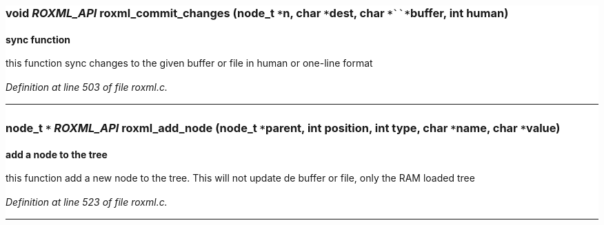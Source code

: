 ### void _ROXML\_API_ roxml\_commit\_changes (node\_t `*`n, char `*`dest, char `*``*`buffer, int human) ###

**sync function**

this function sync changes to the given buffer or file in human or one-line format

_Definition at line 503 of file roxml.c._

---

### node\_t `*` _ROXML\_API_ roxml\_add\_node (node\_t `*`parent, int position, int type, char `*`name, char `*`value) ###

**add a node to the tree**

this function add a new node to the tree. This will not update de buffer or file, only the RAM loaded tree

_Definition at line 523 of file roxml.c._

---